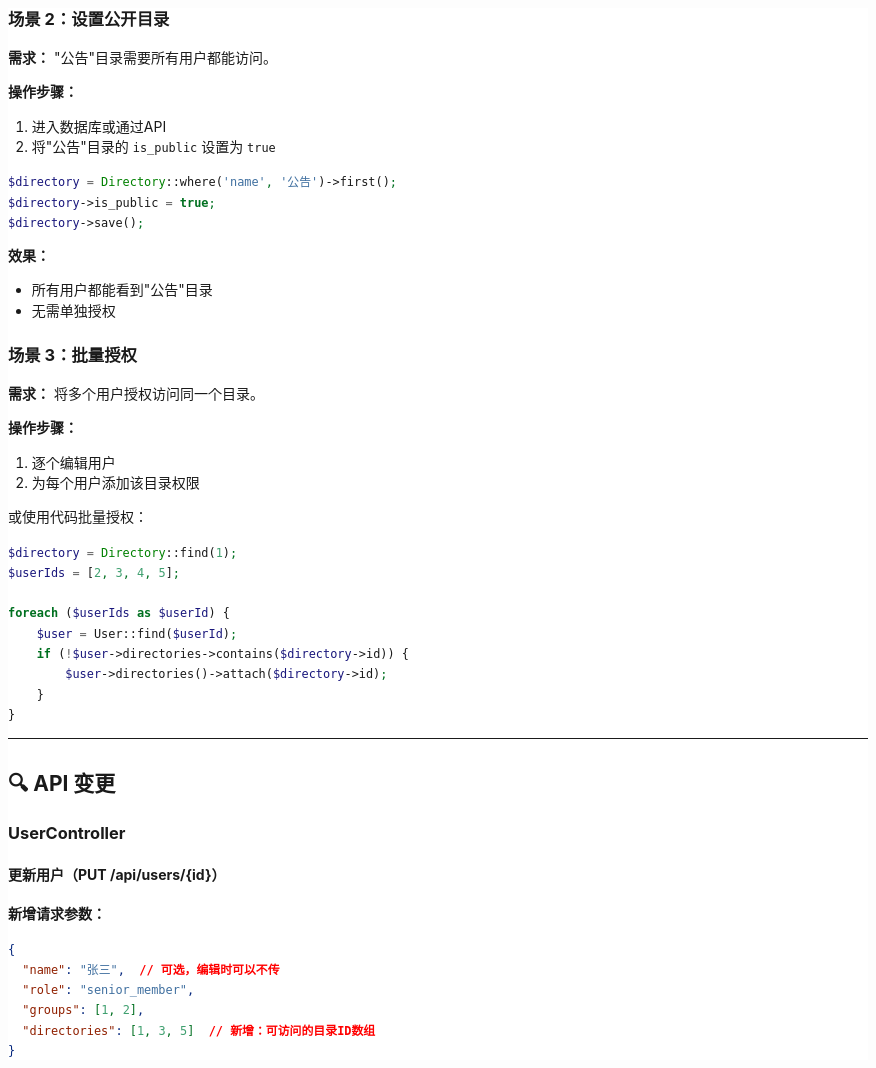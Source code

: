### 场景 2：设置公开目录

**需求：**
"公告"目录需要所有用户都能访问。

**操作步骤：**
1. 进入数据库或通过API
2. 将"公告"目录的 `is_public` 设置为 `true`

```php
$directory = Directory::where('name', '公告')->first();
$directory->is_public = true;
$directory->save();
```

**效果：**
- 所有用户都能看到"公告"目录
- 无需单独授权

### 场景 3：批量授权

**需求：**
将多个用户授权访问同一个目录。

**操作步骤：**
1. 逐个编辑用户
2. 为每个用户添加该目录权限

或使用代码批量授权：

```php
$directory = Directory::find(1);
$userIds = [2, 3, 4, 5];

foreach ($userIds as $userId) {
    $user = User::find($userId);
    if (!$user->directories->contains($directory->id)) {
        $user->directories()->attach($directory->id);
    }
}
```

---

## 🔍 API 变更

### UserController

#### 更新用户（PUT /api/users/{id}）

**新增请求参数：**

```json
{
  "name": "张三",  // 可选，编辑时可以不传
  "role": "senior_member",
  "groups": [1, 2],
  "directories": [1, 3, 5]  // 新增：可访问的目录ID数组
}
```
